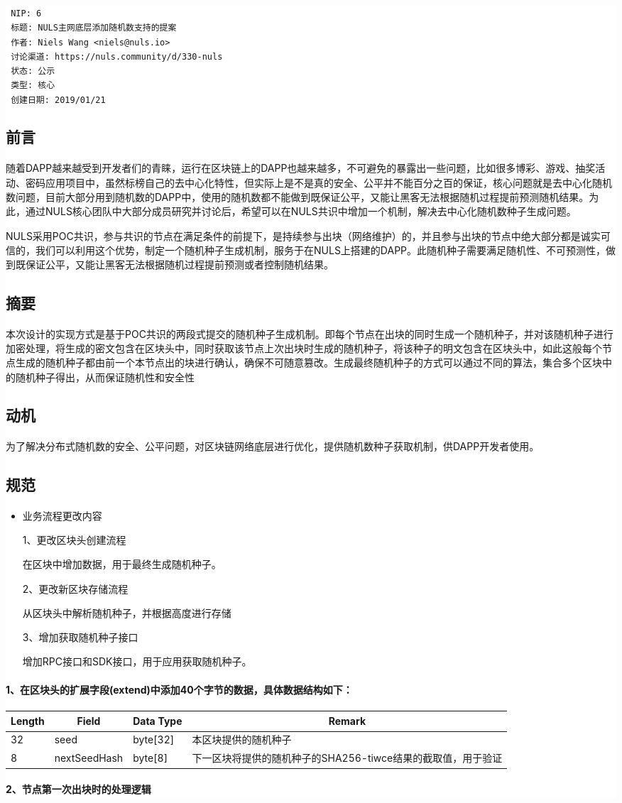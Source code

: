 ```
 NIP: 6
 标题: NULS主网底层添加随机数支持的提案
 作者: Niels Wang <niels@nuls.io>
 讨论渠道: https://nuls.community/d/330-nuls
 状态: 公示
 类型: 核心
 创建日期: 2019/01/21
```

## 前言

随着DAPP越来越受到开发者们的青睐，运行在区块链上的DAPP也越来越多，不可避免的暴露出一些问题，比如很多博彩、游戏、抽奖活动、密码应用项目中，虽然标榜自己的去中心化特性，但实际上是不是真的安全、公平并不能百分之百的保证，核心问题就是去中心化随机数问题，目前大部分用到随机数的DAPP中，使用的随机数都不能做到既保证公平，又能让黑客无法根据随机过程提前预测随机结果。为此，通过NULS核心团队中大部分成员研究并讨论后，希望可以在NULS共识中增加一个机制，解决去中心化随机数种子生成问题。

NULS采用POC共识，参与共识的节点在满足条件的前提下，是持续参与出块（网络维护）的，并且参与出块的节点中绝大部分都是诚实可信的，我们可以利用这个优势，制定一个随机种子生成机制，服务于在NULS上搭建的DAPP。此随机种子需要满足随机性、不可预测性，做到既保证公平，又能让黑客无法根据随机过程提前预测或者控制随机结果。

## 摘要

本次设计的实现方式是基于POC共识的两段式提交的随机种子生成机制。即每个节点在出块的同时生成一个随机种子，并对该随机种子进行加密处理，将生成的密文包含在区块头中，同时获取该节点上次出块时生成的随机种子，将该种子的明文包含在区块头中，如此这般每个节点生成的随机种子都由前一个本节点出的块进行确认，确保不可随意篡改。生成最终随机种子的方式可以通过不同的算法，集合多个区块中的随机种子得出，从而保证随机性和安全性

## 动机

为了解决分布式随机数的安全、公平问题，对区块链网络底层进行优化，提供随机数种子获取机制，供DAPP开发者使用。

## 规范

* 业务流程更改内容

  1、更改区块头创建流程

  在区块中增加数据，用于最终生成随机种子。

  2、更改新区块存储流程

  从区块头中解析随机种子，并根据高度进行存储

  3、增加获取随机种子接口

  增加RPC接口和SDK接口，用于应用获取随机种子。

#### 1、在区块头的扩展字段(extend)中添加40个字节的数据，具体数据结构如下：

| Length | Field        | Data Type | Remark                                                   |
| ------ | ------------ | --------- | -------------------------------------------------------- |
| 32     | seed         | byte[32]  | 本区块提供的随机种子                                     |
| 8      | nextSeedHash | byte[8]   | 下一区块将提供的随机种子的SHA256-tiwce结果的截取值，用于验证 |

[^注]: nextSeedHash计算方式：sha3-256(sha3-256(nextSeed))结果的最后8个字节

#### 2、节点第一次出块时的处理逻辑
